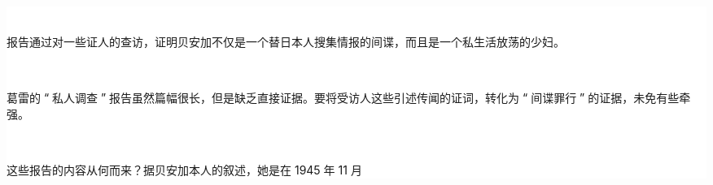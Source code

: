   </span>
  <br/>
 </p>
 <p class="p2">
  <span class="s1">
   报告通过对一些证人的查访，证明贝安加不仅是一个替日本人搜集情报的间谍，而且是一个私生活放荡的少妇。
  </span>
 </p>
 <p class="p1">
  <span class="s1">
  </span>
  <br/>
 </p>
 <p class="p2">
  <span class="s1">
   葛雷的
  </span>
  <span class="s2">
   “
  </span>
  <span class="s1">
   私人调查
  </span>
  <span class="s2">
   ”
  </span>
  <span class="s1">
   报告虽然篇幅很长，但是缺乏直接证据。要将受访人这些引述传闻的证词，转化为
  </span>
  <span class="s2">
   “
  </span>
  <span class="s1">
   间谍罪行
  </span>
  <span class="s2">
   ”
  </span>
  <span class="s1">
   的证据，未免有些牵强。
  </span>
 </p>
 <p class="p1">
  <span class="s1">
  </span>
  <br/>
 </p>
 <p class="p2">
  <span class="s1">
   这些报告的内容从何而来？据贝安加本人的叙述，她是在
  </span>
  <span class="s2">
   1945
  </span>
  <span class="s1">
   年
  </span>
  <span class="s2">
   11
  </span>
  <span class="s1">
   月
  </span>
  <span class="s2">